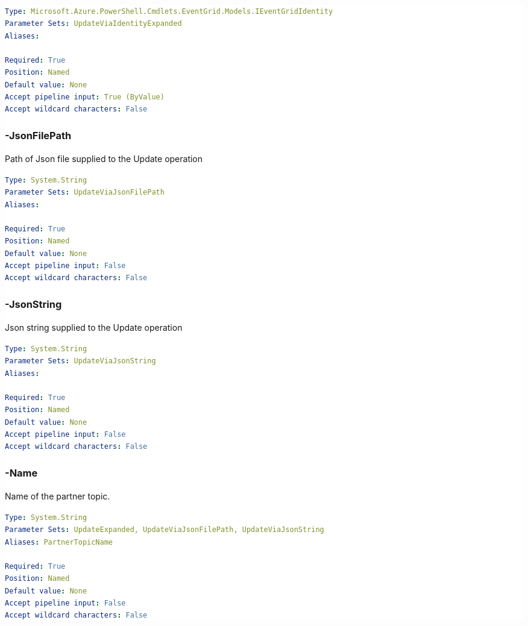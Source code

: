 ```yaml
Type: Microsoft.Azure.PowerShell.Cmdlets.EventGrid.Models.IEventGridIdentity
Parameter Sets: UpdateViaIdentityExpanded
Aliases:

Required: True
Position: Named
Default value: None
Accept pipeline input: True (ByValue)
Accept wildcard characters: False
```

### -JsonFilePath
Path of Json file supplied to the Update operation

```yaml
Type: System.String
Parameter Sets: UpdateViaJsonFilePath
Aliases:

Required: True
Position: Named
Default value: None
Accept pipeline input: False
Accept wildcard characters: False
```

### -JsonString
Json string supplied to the Update operation

```yaml
Type: System.String
Parameter Sets: UpdateViaJsonString
Aliases:

Required: True
Position: Named
Default value: None
Accept pipeline input: False
Accept wildcard characters: False
```

### -Name
Name of the partner topic.

```yaml
Type: System.String
Parameter Sets: UpdateExpanded, UpdateViaJsonFilePath, UpdateViaJsonString
Aliases: PartnerTopicName

Required: True
Position: Named
Default value: None
Accept pipeline input: False
Accept wildcard characters: False
```
